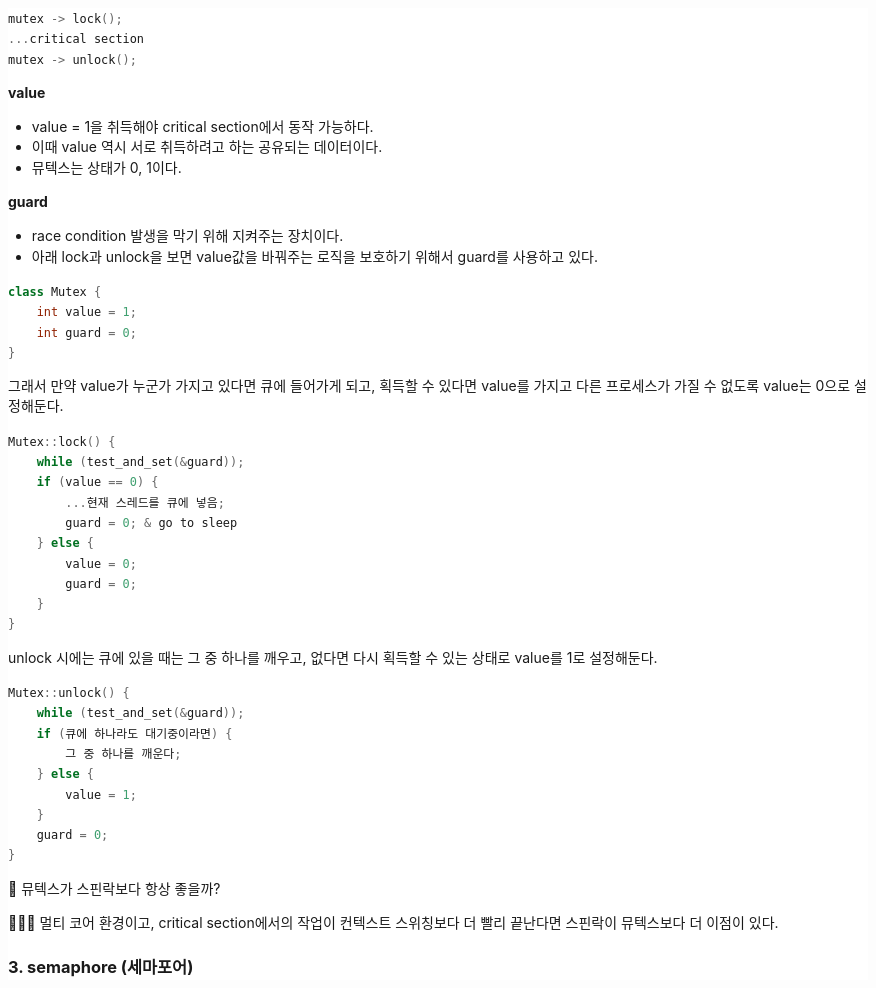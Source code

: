 ```c
mutex -> lock();
...critical section
mutex -> unlock();
```

**value**<br>

- value = 1을 취득해야 critical section에서 동작 가능하다.
- 이때 value 역시 서로 취득하려고 하는 공유되는 데이터이다.
- 뮤텍스는 상태가 0, 1이다.

**guard**<br>

- race condition 발생을 막기 위해 지켜주는 장치이다.
- 아래 lock과 unlock을 보면 value값을 바꿔주는 로직을 보호하기 위해서 guard를 사용하고 있다.

```c++
class Mutex {
    int value = 1;
    int guard = 0;
}
```

그래서 만약 value가 누군가 가지고 있다면 큐에 들어가게 되고, 획득할 수 있다면 value를 가지고 다른 프로세스가 가질 수 없도록 value는 0으로 설정해둔다.

```c++
Mutex::lock() {
    while (test_and_set(&guard));
    if (value == 0) {
    	...현재 스레드를 큐에 넣음;
        guard = 0; & go to sleep
    } else {
    	value = 0;
        guard = 0;
    }
}
```

unlock 시에는 큐에 있을 때는 그 중 하나를 깨우고, 없다면 다시 획득할 수 있는 상태로 value를 1로 설정해둔다.

```c++
Mutex::unlock() {
    while (test_and_set(&guard));
    if (큐에 하나라도 대기중이라면) {
    	그 중 하나를 깨운다;
    } else {
    	value = 1;
    }
    guard = 0;
}
```

🤔 뮤텍스가 스핀락보다 항상 좋을까?

🙋‍♀️💡 멀티 코어 환경이고, critical section에서의 작업이 컨텍스트 스위칭보다 더 빨리 끝난다면 스핀락이 뮤텍스보다 더 이점이 있다.

### 3. semaphore (세마포어)
